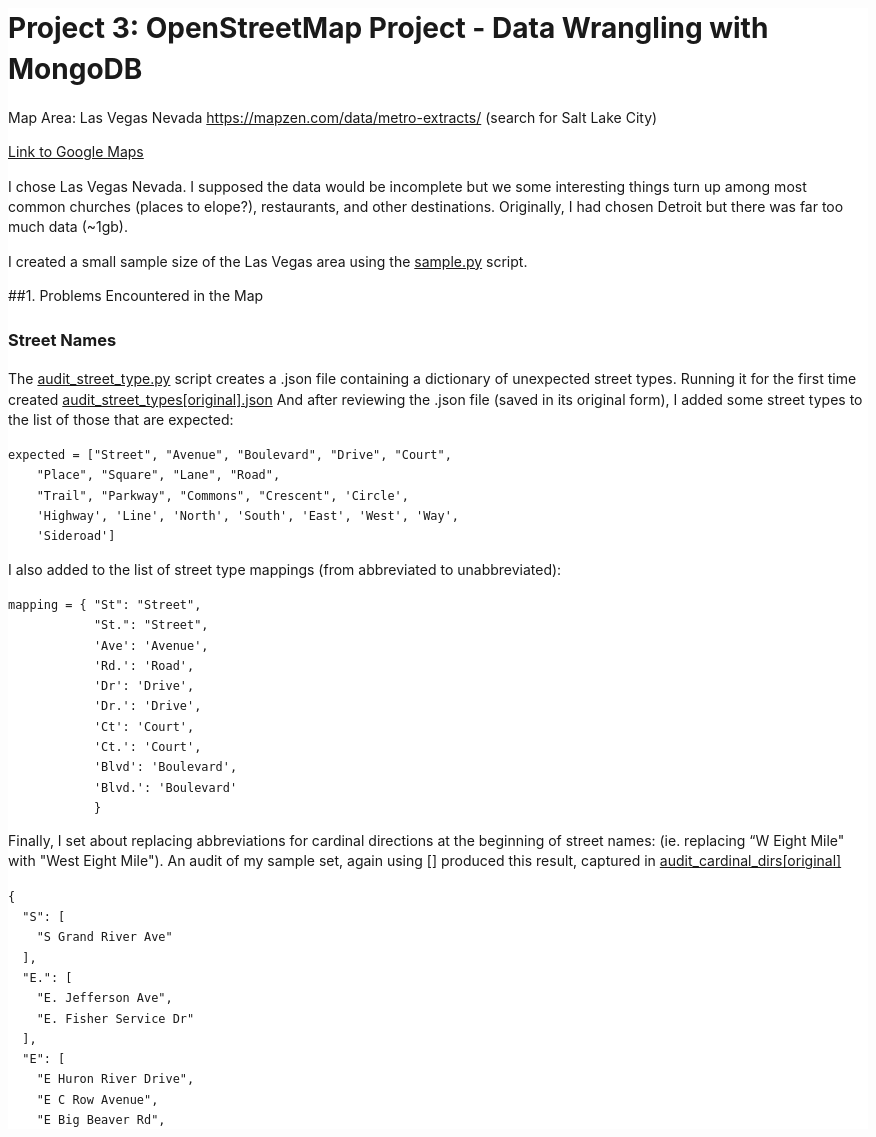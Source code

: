 # Project 3: OpenStreetMap Project - Data Wrangling with MongoDB


Map Area: Las Vegas Nevada
https://mapzen.com/data/metro-extracts/
(search for Salt Lake City)

[Link to Google Maps](https://www.google.com/maps/place/Salt+Lake+City,+UT/@40.7765233,-112.0605694,11z/data=!3m1!4b1!4m2!3m1!1s0x87523d9488d131ed:0x5b53b7a0484d31ca)

I chose Las Vegas Nevada. I supposed the data would be incomplete but we some interesting things turn up among most common churches (places to elope?), restaurants, and other destinations.
Originally, I had chosen Detroit but there was far too much data (~1gb).

I created a small sample size of the Las Vegas area using the [sample.py](./samply.py) script.

##1. Problems Encountered in the Map


### Street Names

The [audit_street_type.py](./audit_street_type.py) script creates a .json file containing a dictionary of unexpected street types. Running it for the first time created [audit_street_types[original].json](./audit_street_types[original].json)
And after reviewing the .json file (saved in its original form), I added some street types to the list of those that are expected:
```
expected = ["Street", "Avenue", "Boulevard", "Drive", "Court", 
    "Place", "Square", "Lane", "Road", 
    "Trail", "Parkway", "Commons", "Crescent", 'Circle', 
    'Highway', 'Line', 'North', 'South', 'East', 'West', 'Way',
    'Sideroad']
```

I also added to the list of street type mappings (from abbreviated to unabbreviated):
```
mapping = { "St": "Street",
            "St.": "Street",
            'Ave': 'Avenue',
            'Rd.': 'Road',
            'Dr': 'Drive',
            'Dr.': 'Drive',
            'Ct': 'Court',
            'Ct.': 'Court',
            'Blvd': 'Boulevard',
            'Blvd.': 'Boulevard'
            }
```

Finally, I set about replacing abbreviations for cardinal directions at the beginning of street names: (ie. replacing “W Eight Mile" with "West Eight Mile").
An audit of my sample set, again using [] produced this result, captured in [audit_cardinal_dirs[original]](./audit_cardinal_dirs[original].json)
```
{
  "S": [
    "S Grand River Ave"
  ], 
  "E.": [
    "E. Jefferson Ave", 
    "E. Fisher Service Dr"
  ], 
  "E": [
    "E Huron River Drive", 
    "E C Row Avenue", 
    "E Big Beaver Rd", 
```